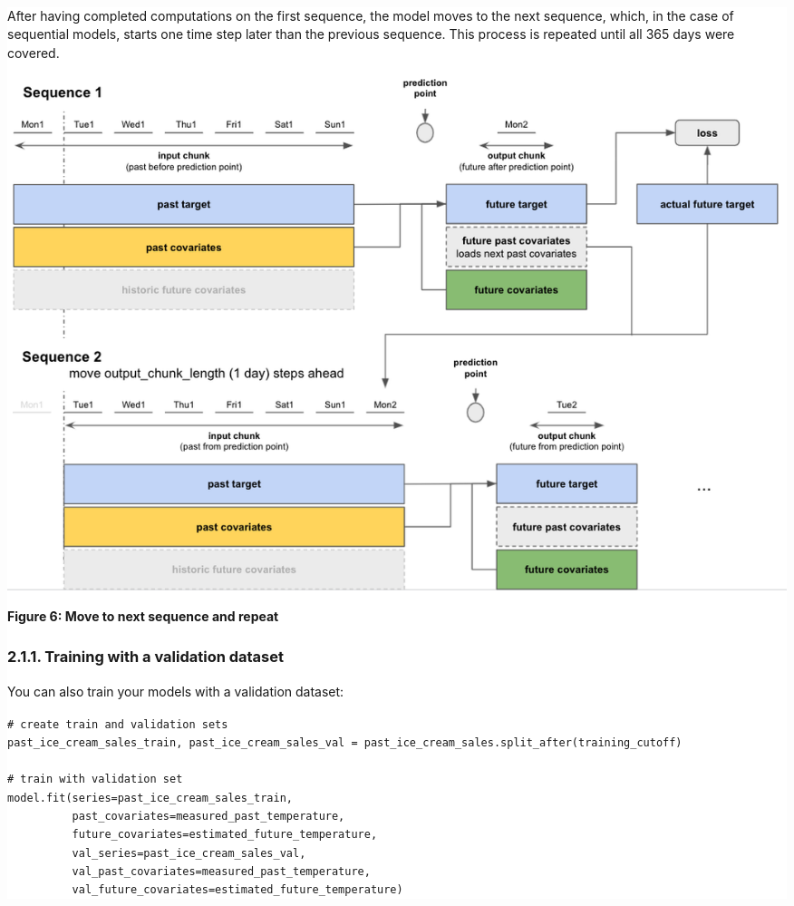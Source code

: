 After having completed computations on the first sequence, the model moves to the next sequence, which, in the
case of sequential models, starts one time step later than the previous sequence. This process is repeated until all 365 days were covered.

![figure6](./images/covariates/sequential_training.png)

**Figure 6: Move to next sequence and repeat**

### 2.1.1. Training with a validation dataset

You can also train your models with a validation dataset:

```
# create train and validation sets
past_ice_cream_sales_train, past_ice_cream_sales_val = past_ice_cream_sales.split_after(training_cutoff)

# train with validation set
model.fit(series=past_ice_cream_sales_train,
          past_covariates=measured_past_temperature, 
          future_covariates=estimated_future_temperature,
          val_series=past_ice_cream_sales_val,
          val_past_covariates=measured_past_temperature,
          val_future_covariates=estimated_future_temperature)
```
